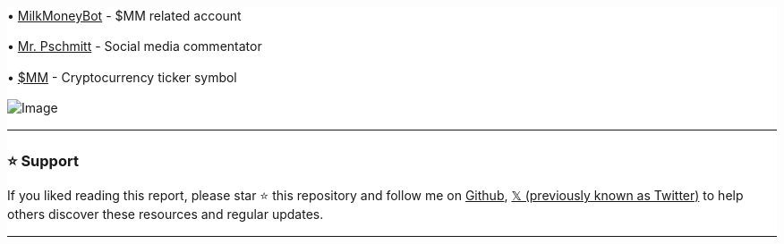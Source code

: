 • [MilkMoneyBot](https://x.com/MilkMoneyBot) -  $MM related account

• [Mr. Pschmitt](https://x.com/mr_pschmitt) - Social media commentator

• [$MM](https://x.com/search?q=%24MM&src=cashtag_click) - Cryptocurrency ticker symbol

![Image](https://pbs.twimg.com/media/G0ckSCoXgAA37wP?format=jpg&name=small)


---

### ⭐️ Support

If you liked reading this report, please star ⭐️ this repository and follow me on [Github](https://github.com/Drix10), [𝕏 (previously known as Twitter)](https://x.com/DRIX_10_) to help others discover these resources and regular updates.

---